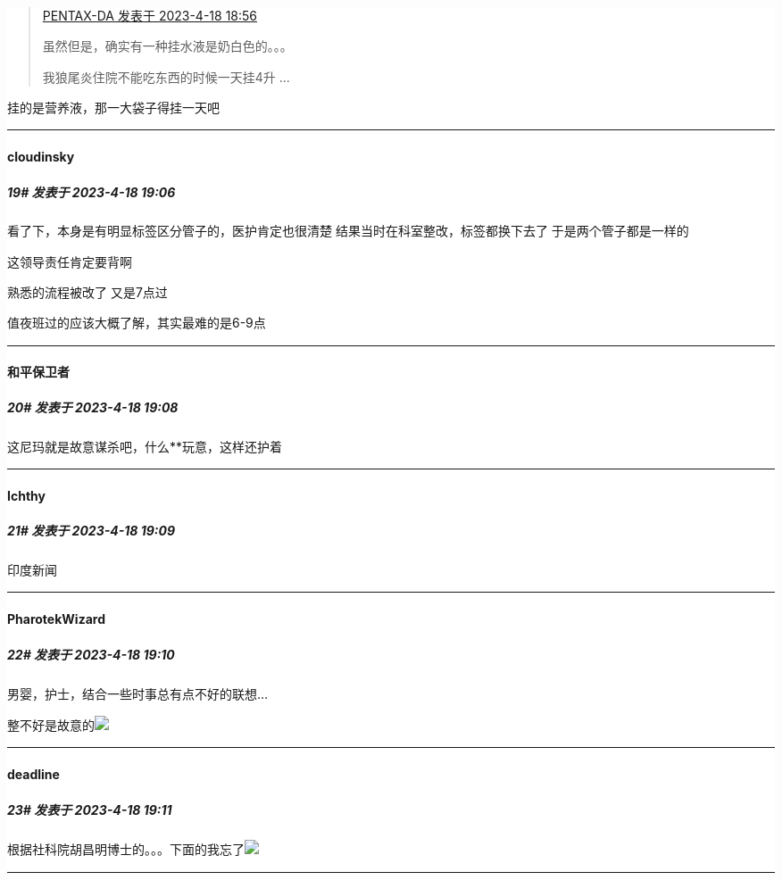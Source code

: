 <blockquote><a href="httphttps://bbs.saraba1st.com/2b/forum.php?mod=redirect&amp;goto=findpost&amp;pid=60509359&amp;ptid=2129478" target="_blank">PENTAX-DA 发表于 2023-4-18 18:56</a>

虽然但是，确实有一种挂水液是奶白色的。。。

我狼尾炎住院不能吃东西的时候一天挂4升 ...</blockquote>
挂的是营养液，那一大袋子得挂一天吧

*****

####  cloudinsky  
##### 19#       发表于 2023-4-18 19:06

看了下，本身是有明显标签区分管子的，医护肯定也很清楚
结果当时在科室整改，标签都换下去了
于是两个管子都是一样的

这领导责任肯定要背啊

熟悉的流程被改了
又是7点过

值夜班过的应该大概了解，其实最难的是6-9点

*****

####  和平保卫者  
##### 20#       发表于 2023-4-18 19:08

这尼玛就是故意谋杀吧，什么**玩意，这样还护着

*****

####  Ichthy  
##### 21#       发表于 2023-4-18 19:09

印度新闻

*****

####  PharotekWizard  
##### 22#       发表于 2023-4-18 19:10

男婴，护士，结合一些时事总有点不好的联想…

整不好是故意的<img src="https://static.saraba1st.com/image/smiley/face2017/125.png" referrerpolicy="no-referrer">

*****

####  deadline  
##### 23#       发表于 2023-4-18 19:11

根据社科院胡昌明博士的。。。下面的我忘了<img src="https://static.saraba1st.com/image/smiley/face2017/066.png" referrerpolicy="no-referrer">

*****
